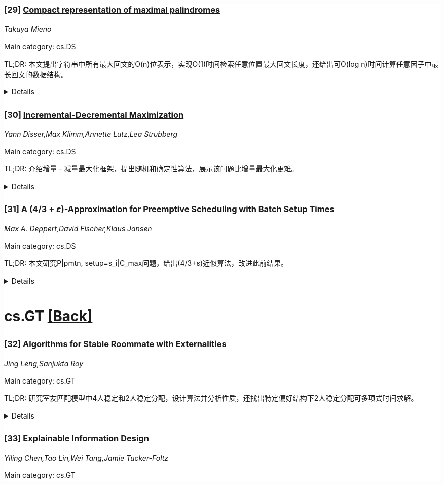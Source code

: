 
### [29] [Compact representation of maximal palindromes](https://arxiv.org/abs/2508.14384)
*Takuya Mieno*

Main category: cs.DS

TL;DR: 本文提出字符串中所有最大回文的O(n)位表示，实现O(1)时间检索任意位置最大回文长度，还给出可O(log n)时间计算任意因子中最长回文的数据结构。


<details><summary>Details</summary></details>


### [30] [Incremental-Decremental Maximization](https://arxiv.org/abs/2508.14516)
*Yann Disser,Max Klimm,Annette Lutz,Lea Strubberg*

Main category: cs.DS

TL;DR: 介绍增量 - 减量最大化框架，提出随机和确定性算法，展示该问题比增量最大化更难。


<details><summary>Details</summary></details>


### [31] [A $(4/3+\varepsilon)$-Approximation for Preemptive Scheduling with Batch Setup Times](https://arxiv.org/abs/2508.14528)
*Max A. Deppert,David Fischer,Klaus Jansen*

Main category: cs.DS

TL;DR: 本文研究P|pmtn, setup=s_i|C_max问题，给出(4/3+ε)近似算法，改进此前结果。


<details><summary>Details</summary></details>


<div id='cs.GT'></div>

# cs.GT [[Back]](#toc)

### [32] [Algorithms for Stable Roommate with Externalities](https://arxiv.org/abs/2508.14194)
*Jing Leng,Sanjukta Roy*

Main category: cs.GT

TL;DR: 研究室友匹配模型中4人稳定和2人稳定分配，设计算法并分析性质，还找出特定偏好结构下2人稳定分配可多项式时间求解。


<details><summary>Details</summary></details>


### [33] [Explainable Information Design](https://arxiv.org/abs/2508.14196)
*Yiling Chen,Tao Lin,Wei Tang,Jamie Tucker-Foltz*

Main category: cs.GT
